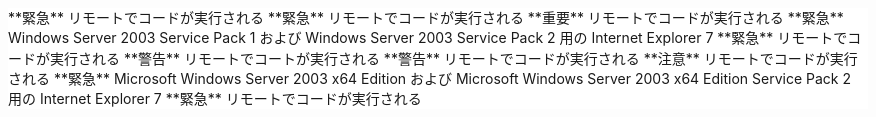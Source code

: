 </td>
<td style="border:1px solid black;">
**緊急**  
リモートでコードが実行される

</td>
<td style="border:1px solid black;">
**緊急**  
リモートでコードが実行される

</td>
<td style="border:1px solid black;">
**重要**  
リモートでコードが実行される

</td>
<td style="border:1px solid black;">
**緊急**
</td>
</tr>
<tr class="alternateRow">
<td style="border:1px solid black;">
Windows Server 2003 Service Pack 1 および Windows Server 2003 Service Pack 2 用の Internet Explorer 7
</td>
<td style="border:1px solid black;">
**緊急**  
リモートでコードが実行される

</td>
<td style="border:1px solid black;">
**警告**  
リモートでコートが実行される

</td>
<td style="border:1px solid black;">
**警告**  
リモートでコードが実行される

</td>
<td style="border:1px solid black;">
**注意**  
リモートでコードが実行される

</td>
<td style="border:1px solid black;">
**緊急**
</td>
</tr>
<tr>
<td style="border:1px solid black;">
Microsoft Windows Server 2003 x64 Edition および Microsoft Windows Server 2003 x64 Edition Service Pack 2 用の Internet Explorer 7
</td>
<td style="border:1px solid black;">
**緊急**  
リモートでコードが実行される
